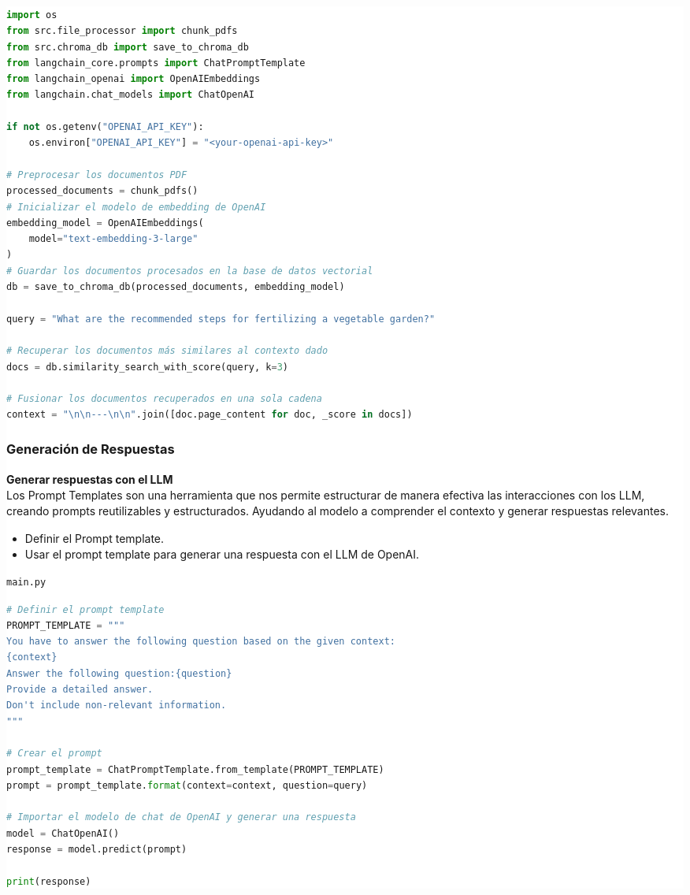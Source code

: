 ```python
import os
from src.file_processor import chunk_pdfs
from src.chroma_db import save_to_chroma_db
from langchain_core.prompts import ChatPromptTemplate
from langchain_openai import OpenAIEmbeddings
from langchain.chat_models import ChatOpenAI

if not os.getenv("OPENAI_API_KEY"):
    os.environ["OPENAI_API_KEY"] = "<your-openai-api-key>"

# Preprocesar los documentos PDF
processed_documents = chunk_pdfs()
# Inicializar el modelo de embedding de OpenAI
embedding_model = OpenAIEmbeddings(
    model="text-embedding-3-large"
)
# Guardar los documentos procesados en la base de datos vectorial
db = save_to_chroma_db(processed_documents, embedding_model)

query = "What are the recommended steps for fertilizing a vegetable garden?"

# Recuperar los documentos más similares al contexto dado
docs = db.similarity_search_with_score(query, k=3)

# Fusionar los documentos recuperados en una sola cadena
context = "\n\n---\n\n".join([doc.page_content for doc, _score in docs])
```

### Generación de Respuestas

**Generar respuestas con el LLM**  
Los Prompt Templates son una herramienta que nos permite estructurar de manera efectiva las interacciones con los LLM, creando prompts reutilizables y estructurados. Ayudando al modelo a comprender el contexto y generar respuestas relevantes.

- Definir el Prompt template.
- Usar el prompt template para generar una respuesta con el LLM de OpenAI. 


`main.py`

```python
# Definir el prompt template
PROMPT_TEMPLATE = """
You have to answer the following question based on the given context:
{context}
Answer the following question:{question}
Provide a detailed answer.
Don't include non-relevant information.
"""

# Crear el prompt 
prompt_template = ChatPromptTemplate.from_template(PROMPT_TEMPLATE)
prompt = prompt_template.format(context=context, question=query)

# Importar el modelo de chat de OpenAI y generar una respuesta
model = ChatOpenAI()
response = model.predict(prompt)

print(response)
```
